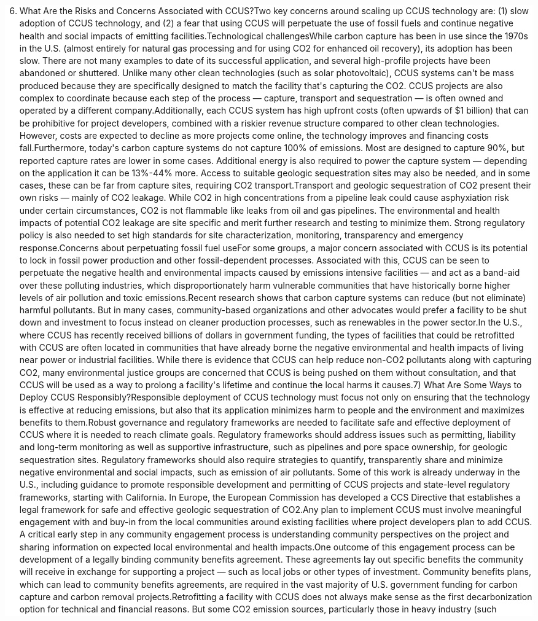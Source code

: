 6) What Are the Risks and Concerns Associated with CCUS?Two key concerns around scaling up CCUS technology are: (1) slow adoption of CCUS technology, and (2) a fear that using CCUS will perpetuate the use of fossil fuels and continue negative health and social impacts of emitting facilities.Technological challengesWhile carbon capture has been in use since the 1970s in the U.S. (almost entirely for natural gas processing and for using CO2 for enhanced oil recovery), its adoption has been slow. There are not many examples to date of its successful application, and several high-profile projects have been abandoned or shuttered. Unlike many other clean technologies (such as solar photovoltaic), CCUS systems can't be mass produced because they are specifically designed to match the facility that's capturing the CO2. CCUS projects are also complex to coordinate because each step of the process — capture, transport and sequestration — is often owned and operated by a different company.Additionally, each CCUS system has high upfront costs (often upwards of $1 billion) that can be prohibitive for project developers, combined with a riskier revenue structure compared to other clean technologies. However, costs are expected to decline as more projects come online, the technology improves and financing costs fall.Furthermore, today's carbon capture systems do not capture 100% of emissions. Most are designed to capture 90%, but reported capture rates are lower in some cases. Additional energy is also required to power the capture system — depending on the application it can be 13%-44% more. Access to suitable geologic sequestration sites may also be needed, and in some cases, these can be far from capture sites, requiring CO2 transport.Transport and geologic sequestration of CO2 present their own risks — mainly of CO2 leakage. While CO2 in high concentrations from a pipeline leak could cause asphyxiation risk under certain circumstances, CO2 is not flammable like leaks from oil and gas pipelines. The environmental and health impacts of potential CO2 leakage are site specific and merit further research and testing to minimize them. Strong regulatory policy is also needed to set high standards for site characterization, monitoring, transparency and emergency response.Concerns about perpetuating fossil fuel useFor some groups, a major concern associated with CCUS is its potential to lock in fossil power production and other fossil-dependent processes. Associated with this, CCUS can be seen to perpetuate the negative health and environmental impacts caused by emissions intensive facilities — and act as a band-aid over these polluting industries, which disproportionately harm vulnerable communities that have historically borne higher levels of air pollution and toxic emissions.Recent research shows that carbon capture systems can reduce (but not eliminate) harmful pollutants. But in many cases, community-based organizations and other advocates would prefer a facility to be shut down and investment to focus instead on cleaner production processes, such as renewables in the power sector.In the U.S., where CCUS has recently received billions of dollars in government funding, the types of facilities that could be retrofitted with CCUS are often located in communities that have already borne the negative environmental and health impacts of living near power or industrial facilities. While there is evidence that CCUS can help reduce non-CO2 pollutants along with capturing CO2, many environmental justice groups are concerned that CCUS is being pushed on them without consultation, and that CCUS will be used as a way to prolong a facility's lifetime and continue the local harms it causes.7) What Are Some Ways to Deploy CCUS Responsibly?Responsible deployment of CCUS technology must focus not only on ensuring that the technology is effective at reducing emissions, but also that its application minimizes harm to people and the environment and maximizes benefits to them.Robust governance and regulatory frameworks are needed to facilitate safe and effective deployment of CCUS where it is needed to reach climate goals. Regulatory frameworks should address issues such as permitting, liability and long-term monitoring as well as supportive infrastructure, such as pipelines and pore space ownership, for geologic sequestration sites. Regulatory frameworks should also require strategies to quantify, transparently share and minimize negative environmental and social impacts, such as emission of air pollutants. Some of this work is already underway in the U.S., including guidance to promote responsible development and permitting of CCUS projects and state-level regulatory frameworks, starting with California. In Europe, the European Commission has developed a CCS Directive that establishes a legal framework for safe and effective geologic sequestration of CO2.Any plan to implement CCUS must involve meaningful engagement with and buy-in from the local communities around existing facilities where project developers plan to add CCUS. A critical early step in any community engagement process is understanding community perspectives on the project and sharing information on expected local environmental and health impacts.One outcome of this engagement process can be development of a legally binding community benefits agreement. These agreements lay out specific benefits the community will receive in exchange for supporting a project — such as local jobs or other types of investment. Community benefits plans, which can lead to community benefits agreements, are required in the vast majority of U.S. government funding for carbon capture and carbon removal projects.Retrofitting a facility with CCUS does not always make sense as the first decarbonization option for technical and financial reasons. But some CO2 emission sources, particularly those in heavy industry (such